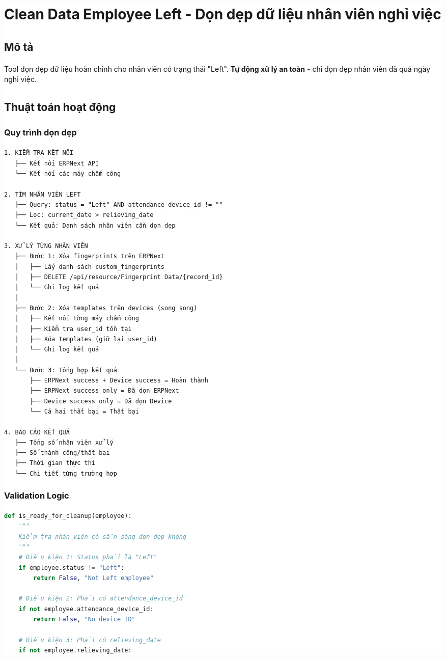 # Clean Data Employee Left - Dọn dẹp dữ liệu nhân viên nghỉ việc

## Mô tả
Tool dọn dẹp dữ liệu hoàn chỉnh cho nhân viên có trạng thái "Left". **Tự động xử lý an toàn** - chỉ dọn dẹp nhân viên đã quá ngày nghỉ việc.

## Thuật toán hoạt động

### Quy trình dọn dẹp
```
1. KIỂM TRA KẾT NỐI
   ├── Kết nối ERPNext API
   └── Kết nối các máy chấm công

2. TÌM NHÂN VIÊN LEFT
   ├── Query: status = "Left" AND attendance_device_id != ""
   ├── Lọc: current_date > relieving_date
   └── Kết quả: Danh sách nhân viên cần dọn dẹp

3. XỬ LÝ TỪNG NHÂN VIÊN
   ├── Bước 1: Xóa fingerprints trên ERPNext
   │   ├── Lấy danh sách custom_fingerprints
   │   ├── DELETE /api/resource/Fingerprint Data/{record_id}
   │   └── Ghi log kết quả
   │
   ├── Bước 2: Xóa templates trên devices (song song)
   │   ├── Kết nối từng máy chấm công
   │   ├── Kiểm tra user_id tồn tại
   │   ├── Xóa templates (giữ lại user_id)
   │   └── Ghi log kết quả
   │
   └── Bước 3: Tổng hợp kết quả
       ├── ERPNext success + Device success = Hoàn thành
       ├── ERPNext success only = Đã dọn ERPNext
       ├── Device success only = Đã dọn Device
       └── Cả hai thất bại = Thất bại

4. BÁO CÁO KẾT QUẢ
   ├── Tổng số nhân viên xử lý
   ├── Số thành công/thất bại
   ├── Thời gian thực thi
   └── Chi tiết từng trường hợp
```

### Validation Logic
```python
def is_ready_for_cleanup(employee):
    """
    Kiểm tra nhân viên có sẵn sàng dọn dẹp không
    """
    # Điều kiện 1: Status phải là "Left"
    if employee.status != "Left":
        return False, "Not Left employee"
    
    # Điều kiện 2: Phải có attendance_device_id
    if not employee.attendance_device_id:
        return False, "No device ID"
    
    # Điều kiện 3: Phải có relieving_date
    if not employee.relieving_date:
```